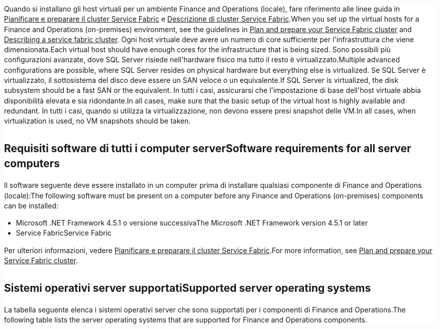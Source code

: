 <span data-ttu-id="6978c-280">Quando si installano gli host virtuali per un ambiente Finance and Operations (locale), fare riferimento alle linee guida in [Pianificare e preparare il cluster Service Fabric](/azure/service-fabric/service-fabric-cluster-standalone-deployment-preparation) e [Descrizione di cluster Service Fabric](/azure/service-fabric/service-fabric-cluster-resource-manager-cluster-description).</span><span class="sxs-lookup"><span data-stu-id="6978c-280">When you set up the virtual hosts for a Finance and Operations (on-premises) environment, see the guidelines in [Plan and prepare your Service Fabric cluster](/azure/service-fabric/service-fabric-cluster-standalone-deployment-preparation) and [Describing a service fabric cluster](/azure/service-fabric/service-fabric-cluster-resource-manager-cluster-description).</span></span> <span data-ttu-id="6978c-281">Ogni host virtuale deve avere un numero di core sufficiente per l'infrastruttura che viene dimensionata.</span><span class="sxs-lookup"><span data-stu-id="6978c-281">Each virtual host should have enough cores for the infrastructure that is being sized.</span></span> <span data-ttu-id="6978c-282">Sono possibili più configurazioni avanzate, dove SQL Server risiede nell'hardware fisico ma tutto il resto è virtualizzato.</span><span class="sxs-lookup"><span data-stu-id="6978c-282">Multiple advanced configurations are possible, where SQL Server resides on physical hardware but everything else is virtualized.</span></span> <span data-ttu-id="6978c-283">Se SQL Server è virtualizzato, il sottosistema del disco deve essere un SAN veloce o un equivalente.</span><span class="sxs-lookup"><span data-stu-id="6978c-283">If SQL Server is virtualized, the disk subsystem should be a fast SAN or the equivalent.</span></span> <span data-ttu-id="6978c-284">In tutti i casi, assicurarsi che l'impostazione di base dell'host virtuale abbia disponibilità elevata e sia ridondante.</span><span class="sxs-lookup"><span data-stu-id="6978c-284">In all cases, make sure that the basic setup of the virtual host is highly available and redundant.</span></span> <span data-ttu-id="6978c-285">In tutti i casi, quando si utilizza la virtualizzazione, non devono essere presi snapshot delle VM.</span><span class="sxs-lookup"><span data-stu-id="6978c-285">In all cases, when virtualization is used, no VM snapshots should be taken.</span></span>

## <a name="software-requirements-for-all-server-computers"></a><span data-ttu-id="6978c-286">Requisiti software di tutti i computer server</span><span class="sxs-lookup"><span data-stu-id="6978c-286">Software requirements for all server computers</span></span>
<span data-ttu-id="6978c-287">Il software seguente deve essere installato in un computer prima di installare qualsiasi componente di Finance and Operations (locale):</span><span class="sxs-lookup"><span data-stu-id="6978c-287">The following software must be present on a computer before any Finance and Operations (on-premises) components can be installed:</span></span>

- <span data-ttu-id="6978c-288">Microsoft .NET Framework 4.5.1 o versione successiva</span><span class="sxs-lookup"><span data-stu-id="6978c-288">The Microsoft .NET Framework version 4.5.1 or later</span></span>
- <span data-ttu-id="6978c-289">Service Fabric</span><span class="sxs-lookup"><span data-stu-id="6978c-289">Service Fabric</span></span>

<span data-ttu-id="6978c-290">Per ulteriori informazioni, vedere [Pianificare e preparare il cluster Service Fabric](/azure/service-fabric/service-fabric-cluster-standalone-deployment-preparation).</span><span class="sxs-lookup"><span data-stu-id="6978c-290">For more information, see [Plan and prepare your Service Fabric cluster](/azure/service-fabric/service-fabric-cluster-standalone-deployment-preparation).</span></span>

## <a name="supported-server-operating-systems"></a><span data-ttu-id="6978c-291">Sistemi operativi server supportati</span><span class="sxs-lookup"><span data-stu-id="6978c-291">Supported server operating systems</span></span>
<span data-ttu-id="6978c-292">La tabella seguente elenca i sistemi operativi server che sono supportati per i componenti di Finance and Operations.</span><span class="sxs-lookup"><span data-stu-id="6978c-292">The following table lists the server operating systems that are supported for Finance and Operations components.</span></span>
